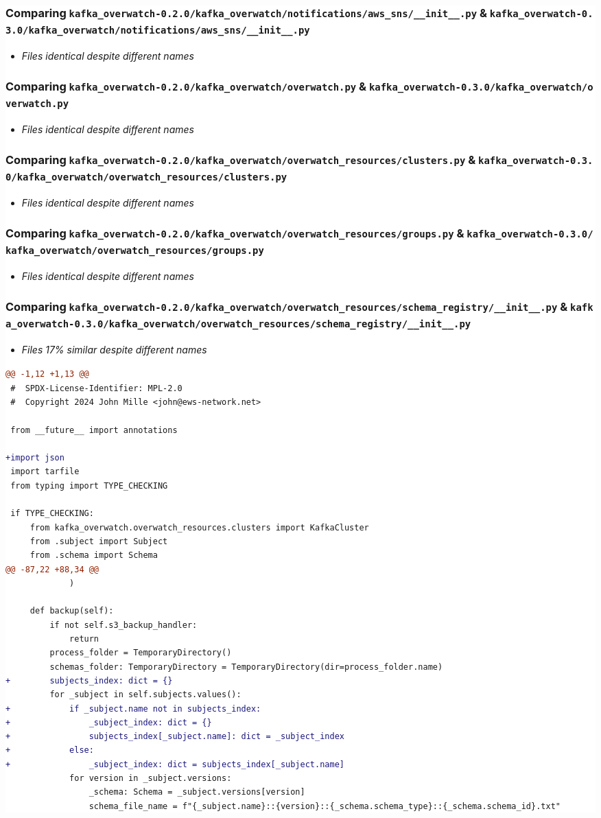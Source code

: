 ### Comparing `kafka_overwatch-0.2.0/kafka_overwatch/notifications/aws_sns/__init__.py` & `kafka_overwatch-0.3.0/kafka_overwatch/notifications/aws_sns/__init__.py`

 * *Files identical despite different names*

### Comparing `kafka_overwatch-0.2.0/kafka_overwatch/overwatch.py` & `kafka_overwatch-0.3.0/kafka_overwatch/overwatch.py`

 * *Files identical despite different names*

### Comparing `kafka_overwatch-0.2.0/kafka_overwatch/overwatch_resources/clusters.py` & `kafka_overwatch-0.3.0/kafka_overwatch/overwatch_resources/clusters.py`

 * *Files identical despite different names*

### Comparing `kafka_overwatch-0.2.0/kafka_overwatch/overwatch_resources/groups.py` & `kafka_overwatch-0.3.0/kafka_overwatch/overwatch_resources/groups.py`

 * *Files identical despite different names*

### Comparing `kafka_overwatch-0.2.0/kafka_overwatch/overwatch_resources/schema_registry/__init__.py` & `kafka_overwatch-0.3.0/kafka_overwatch/overwatch_resources/schema_registry/__init__.py`

 * *Files 17% similar despite different names*

```diff
@@ -1,12 +1,13 @@
 #  SPDX-License-Identifier: MPL-2.0
 #  Copyright 2024 John Mille <john@ews-network.net>
 
 from __future__ import annotations
 
+import json
 import tarfile
 from typing import TYPE_CHECKING
 
 if TYPE_CHECKING:
     from kafka_overwatch.overwatch_resources.clusters import KafkaCluster
     from .subject import Subject
     from .schema import Schema
@@ -87,22 +88,34 @@
             )
 
     def backup(self):
         if not self.s3_backup_handler:
             return
         process_folder = TemporaryDirectory()
         schemas_folder: TemporaryDirectory = TemporaryDirectory(dir=process_folder.name)
+        subjects_index: dict = {}
         for _subject in self.subjects.values():
+            if _subject.name not in subjects_index:
+                _subject_index: dict = {}
+                subjects_index[_subject.name]: dict = _subject_index
+            else:
+                _subject_index: dict = subjects_index[_subject.name]
             for version in _subject.versions:
                 _schema: Schema = _subject.versions[version]
                 schema_file_name = f"{_subject.name}::{version}::{_schema.schema_type}::{_schema.schema_id}.txt"
```